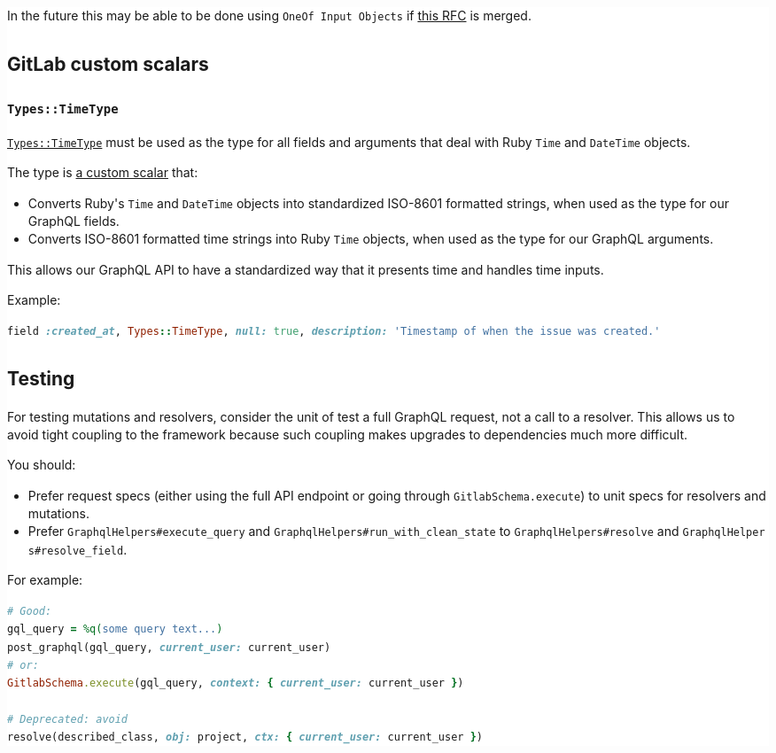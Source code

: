 In the future this may be able to be done using `OneOf Input Objects` if
[this RFC](https://github.com/graphql/graphql-spec/pull/825)
is merged.

## GitLab custom scalars

### `Types::TimeType`

[`Types::TimeType`](https://gitlab.com/gitlab-org/gitlab/-/blob/master/app%2Fgraphql%2Ftypes%2Ftime_type.rb)
must be used as the type for all fields and arguments that deal with Ruby
`Time` and `DateTime` objects.

The type is
[a custom scalar](https://github.com/rmosolgo/graphql-ruby/blob/master/guides/type_definitions/scalars.md#custom-scalars)
that:

- Converts Ruby's `Time` and `DateTime` objects into standardized
  ISO-8601 formatted strings, when used as the type for our GraphQL fields.
- Converts ISO-8601 formatted time strings into Ruby `Time` objects,
  when used as the type for our GraphQL arguments.

This allows our GraphQL API to have a standardized way that it presents time
and handles time inputs.

Example:

```ruby
field :created_at, Types::TimeType, null: true, description: 'Timestamp of when the issue was created.'
```

## Testing

For testing mutations and resolvers, consider the unit of
test a full GraphQL request, not a call to a resolver. This allows us to
avoid tight coupling to the framework because such coupling makes
upgrades to dependencies much more difficult.

You should:

- Prefer request specs (either using the full API endpoint or going through
  `GitlabSchema.execute`) to unit specs for resolvers and mutations.
- Prefer `GraphqlHelpers#execute_query` and `GraphqlHelpers#run_with_clean_state` to
  `GraphqlHelpers#resolve` and `GraphqlHelpers#resolve_field`.

For example:

```ruby
# Good:
gql_query = %q(some query text...)
post_graphql(gql_query, current_user: current_user)
# or:
GitlabSchema.execute(gql_query, context: { current_user: current_user })

# Deprecated: avoid
resolve(described_class, obj: project, ctx: { current_user: current_user })
```
